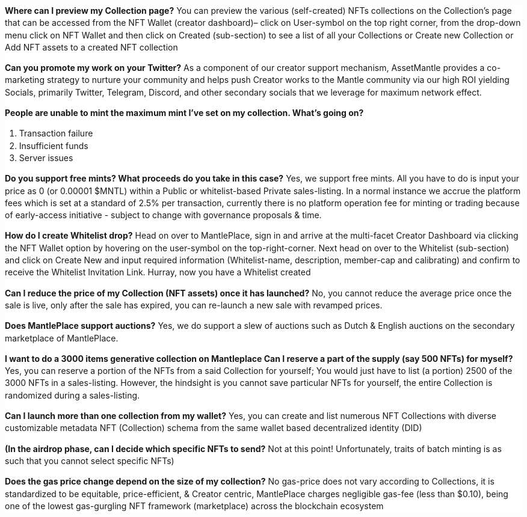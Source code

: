 **Where can I preview my Collection page?** 
You can preview the various (self-created) NFTs collections on the Collection’s page that can be accessed from the NFT Wallet (creator dashboard)– click on User-symbol on the top right corner, from the drop-down menu click on NFT Wallet and then click on Created (sub-section) to see a list of all your Collections or Create new Collection or Add NFT assets to a created NFT collection 

**Can you promote my work on your Twitter?** 
As a component of our creator support mechanism, AssetMantle provides a co-marketing strategy to nurture your community and helps push Creator works to the Mantle community via our high ROI yielding Socials, primarily Twitter, Telegram, Discord, and other secondary socials that we leverage for maximum network effect. 
 

**People are unable to mint the maximum mint I’ve set on my collection. What’s going on?** 
1. Transaction failure 
2. Insufficient funds 
3. Server issues 
 

**Do you support free mints? What proceeds do you take in this case?** 
Yes, we support free mints. All you have to do is input your price as 0 (or 0.00001 $MNTL) within a Public or whitelist-based Private sales-listing. In a normal instance we accrue the platform fees which is set at a standard of 2.5% per transaction, currently there is no platform operation fee for minting or trading because of early-access initiative - subject to change with governance proposals & time. 

**How do I create Whitelist drop?** 
Head on over to MantlePlace, sign in and arrive at the multi-facet Creator Dashboard via clicking the NFT Wallet option by hovering on the user-symbol on the top-right-corner. Next head on over to the Whitelist (sub-section) and click on Create New and input required information (Whitelist-name, description, member-cap and calibrating) and confirm to receive the Whitelist Invitation Link. Hurray, now you have a Whitelist created 

**Can I reduce the price of my Collection (NFT assets) once it has launched?** 
No, you cannot reduce the average price once the sale is live, only after the sale has expired, you can re-launch a new sale with revamped prices. 

**Does MantlePlace support auctions?**
Yes, we do support a slew of auctions such as Dutch & English auctions on the secondary marketplace of MantlePlace. 

**I want to do a 3000 items generative collection on Mantleplace Can I reserve a part of the supply (say 500 NFTs) for myself?** 
Yes, you can reserve a portion of the NFTs from a said Collection for yourself; You would just have to list (a portion) 2500 of the 3000 NFTs in a sales-listing. However, the hindsight is you cannot save particular NFTs for yourself, the entire Collection is randomized during a sales-listing. 

**Can I launch more than one collection from my wallet?**
Yes, you can create and list numerous NFT Collections with diverse customizable metadata NFT (Collection) schema from the same wallet based decentralized identity (DID)

**(In the airdrop phase, can I decide which specific NFTs to send?** 
Not at this point! Unfortunately, traits of batch minting is as such that you cannot select specific NFTs) 
 
**Does the gas price change depend on the size of my collection?** 
No gas-price does not vary according to Collections, it is standardized to be equitable, price-efficient, & Creator centric, MantlePlace charges negligible gas-fee (less than $0.10), being one of the lowest gas-gurgling NFT framework (marketplace) across the blockchain ecosystem 
 